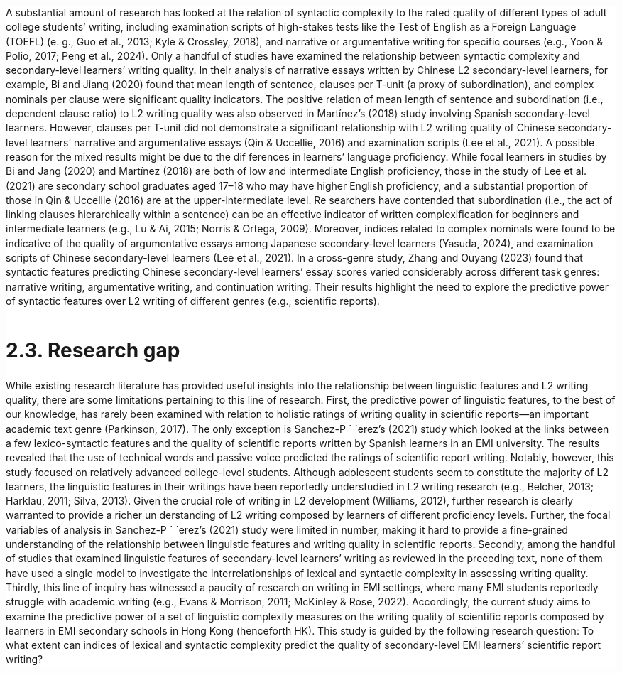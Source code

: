 A substantial amount of research has looked at the relation of syntactic complexity to the rated quality of different types of adult college students’ writing, including examination scripts of high-stakes tests like the Test of English as a Foreign Language (TOEFL) (e. g., Guo et al., 2013; Kyle & Crossley, 2018), and narrative or argumentative writing for specific courses (e.g., Yoon & Polio, 2017; Peng et al., 2024). Only a handful of studies have examined the relationship between syntactic complexity and secondary-level learners’ writing quality. In their analysis of narrative essays written by Chinese L2 secondary-level learners, for example, Bi and Jiang (2020) found that mean length of sentence, clauses per T-unit (a proxy of subordination), and complex nominals per clause were significant quality indicators. The positive relation of mean length of sentence and subordination (i.e., dependent clause ratio) to L2 writing quality was also observed in Martínez’s (2018) study involving Spanish secondary-level learners. However, clauses per T-unit did not demonstrate a significant relationship with L2 writing quality of Chinese secondary-level learners’ narrative and argumentative essays (Qin & Uccellie, 2016) and examination scripts (Lee et al., 2021). A possible reason for the mixed results might be due to the dif ferences in learners’ language proficiency. While focal learners in studies by Bi and Jang (2020) and Martínez (2018) are both of low and intermediate English proficiency, those in the study of Lee et al. (2021) are secondary school graduates aged 17–18 who may have higher English proficiency, and a substantial proportion of those in Qin & Uccellie (2016) are at the upper-intermediate level. Re searchers have contended that subordination (i.e., the act of linking clauses hierarchically within a sentence) can be an effective indicator of written complexification for beginners and intermediate learners (e.g., Lu & Ai, 2015; Norris & Ortega, 2009). Moreover, indices related to complex nominals were found to be indicative of the quality of argumentative essays among Japanese secondary-level learners (Yasuda, 2024), and examination scripts of Chinese secondary-level learners (Lee et al., 2021). In a cross-genre study, Zhang and Ouyang (2023) found that syntactic features predicting Chinese secondary-level learners’ essay scores varied considerably across different task genres: narrative writing, argumentative writing, and continuation writing. Their results highlight the need to explore the predictive power of syntactic features over L2 writing of different genres (e.g., scientific reports).

# 2.3. Research gap

While existing research literature has provided useful insights into the relationship between linguistic features and L2 writing quality, there are some limitations pertaining to this line of research. First, the predictive power of linguistic features, to the best of our knowledge, has rarely been examined with relation to holistic ratings of writing quality in scientific reports—an important academic text genre (Parkinson, 2017). The only exception is Sanchez-P ´ ´erez’s (2021) study which looked at the links between a few lexico-syntactic features and the quality of scientific reports written by Spanish learners in an EMI university. The results revealed that the use of technical words and passive voice predicted the ratings of scientific report writing. Notably, however, this study focused on relatively advanced college-level students. Although adolescent students seem to constitute the majority of L2 learners, the linguistic features in their writings have been reportedly understudied in L2 writing research (e.g., Belcher, 2013; Harklau, 2011; Silva, 2013). Given the crucial role of writing in L2 development (Williams, 2012), further research is clearly warranted to provide a richer un derstanding of L2 writing composed by learners of different proficiency levels. Further, the focal variables of analysis in Sanchez-P ´ ´erez’s (2021) study were limited in number, making it hard to provide a fine-grained understanding of the relationship between linguistic features and writing quality in scientific reports. Secondly, among the handful of studies that examined linguistic features of secondary-level learners’ writing as reviewed in the preceding text, none of them have used a single model to investigate the interrelationships of lexical and syntactic complexity in assessing writing quality. Thirdly, this line of inquiry has witnessed a paucity of research on writing in EMI settings, where many EMI students reportedly struggle with academic writing (e.g., Evans & Morrison, 2011; McKinley & Rose, 2022). Accordingly, the current study aims to examine the predictive power of a set of linguistic complexity measures on the writing quality of scientific reports composed by learners in EMI secondary schools in Hong Kong (henceforth HK). This study is guided by the following research question: To what extent can indices of lexical and syntactic complexity predict the quality of secondary-level EMI learners’ scientific report writing?
